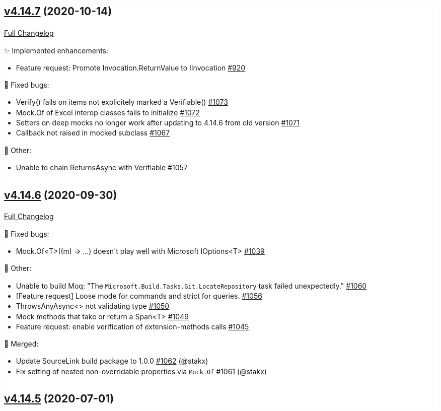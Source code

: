 ## [v4.14.7](https://github.com/devlooped/moq/tree/v4.14.7) (2020-10-14)

[Full Changelog](https://github.com/devlooped/moq/compare/v4.14.6...v4.14.7)

:sparkles: Implemented enhancements:

- Feature request: Promote Invocation.ReturnValue to IInvocation [\#920](https://github.com/devlooped/moq/issues/920)

:bug: Fixed bugs:

- Verify\(\) fails on items not explicitely marked a Verifiable\(\) [\#1073](https://github.com/devlooped/moq/issues/1073)
- Mock.Of of Excel interop classes fails to initialize [\#1072](https://github.com/devlooped/moq/issues/1072)
- Setters on deep mocks no longer work after updating to 4.14.6 from old version  [\#1071](https://github.com/devlooped/moq/issues/1071)
- Callback not raised in mocked subclass [\#1067](https://github.com/devlooped/moq/issues/1067)

:hammer: Other:

- Unable to chain ReturnsAsync with Verifiable [\#1057](https://github.com/devlooped/moq/issues/1057)

## [v4.14.6](https://github.com/devlooped/moq/tree/v4.14.6) (2020-09-30)

[Full Changelog](https://github.com/devlooped/moq/compare/v4.14.5...v4.14.6)

:bug: Fixed bugs:

- Mock.Of\<T\>\(\(m\) =\> ...\) doesn't play well with Microsoft IOptions\<T\> [\#1039](https://github.com/devlooped/moq/issues/1039)

:hammer: Other:

- Unable to build Moq: "The `Microsoft.Build.Tasks.Git.LocateRepository` task failed unexpectedly." [\#1060](https://github.com/devlooped/moq/issues/1060)
- \[Feature request\] Loose mode for commands and strict for queries. [\#1056](https://github.com/devlooped/moq/issues/1056)
- ThrowsAnyAsync\<\> not validating type [\#1050](https://github.com/devlooped/moq/issues/1050)
- Mock methods that take or return a Span\<T\> [\#1049](https://github.com/devlooped/moq/issues/1049)
- Feature request: enable verification of extension-methods calls [\#1045](https://github.com/devlooped/moq/issues/1045)

:twisted_rightwards_arrows: Merged:

- Update SourceLink build package to 1.0.0 [\#1062](https://github.com/devlooped/moq/pull/1062) (@stakx)
- Fix setting of nested non-overridable properties via `Mock.Of` [\#1061](https://github.com/devlooped/moq/pull/1061) (@stakx)

## [v4.14.5](https://github.com/devlooped/moq/tree/v4.14.5) (2020-07-01)
